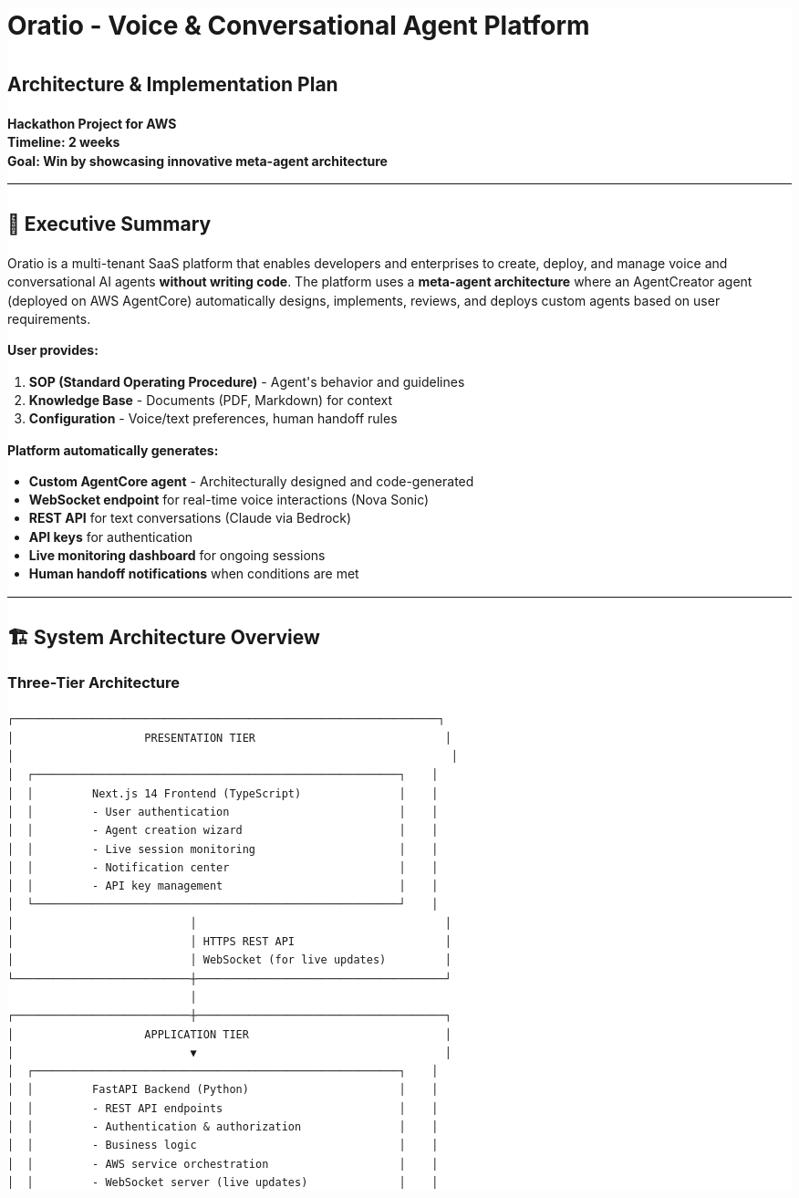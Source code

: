 # Oratio - Voice & Conversational Agent Platform
## Architecture & Implementation Plan

**Hackathon Project for AWS**  
**Timeline: 2 weeks**  
**Goal: Win by showcasing innovative meta-agent architecture**

---

## 🎯 Executive Summary

Oratio is a multi-tenant SaaS platform that enables developers and enterprises to create, deploy, and manage voice and conversational AI agents **without writing code**. The platform uses a **meta-agent architecture** where an AgentCreator agent (deployed on AWS AgentCore) automatically designs, implements, reviews, and deploys custom agents based on user requirements.

**User provides:**
1. **SOP (Standard Operating Procedure)** - Agent's behavior and guidelines
2. **Knowledge Base** - Documents (PDF, Markdown) for context
3. **Configuration** - Voice/text preferences, human handoff rules

**Platform automatically generates:**
- **Custom AgentCore agent** - Architecturally designed and code-generated
- **WebSocket endpoint** for real-time voice interactions (Nova Sonic)
- **REST API** for text conversations (Claude via Bedrock)
- **API keys** for authentication
- **Live monitoring dashboard** for ongoing sessions
- **Human handoff notifications** when conditions are met

---

## 🏗️ System Architecture Overview

### Three-Tier Architecture

```
┌─────────────────────────────────────────────────────────────────┐
│                    PRESENTATION TIER                             │
│                                                                   │
│  ┌────────────────────────────────────────────────────────┐    │
│  │         Next.js 14 Frontend (TypeScript)               │    │
│  │         - User authentication                          │    │
│  │         - Agent creation wizard                        │    │
│  │         - Live session monitoring                      │    │
│  │         - Notification center                          │    │
│  │         - API key management                           │    │
│  └────────────────────────────────────────────────────────┘    │
│                           │                                      │
│                           │ HTTPS REST API                       │
│                           │ WebSocket (for live updates)         │
└───────────────────────────┼──────────────────────────────────────┘
                            │
┌───────────────────────────┼──────────────────────────────────────┐
│                    APPLICATION TIER                              │
│                           ▼                                      │
│  ┌────────────────────────────────────────────────────────┐    │
│  │         FastAPI Backend (Python)                       │    │
│  │         - REST API endpoints                           │    │
│  │         - Authentication & authorization               │    │
│  │         - Business logic                               │    │
│  │         - AWS service orchestration                    │    │
│  │         - WebSocket server (live updates)              │    │
```